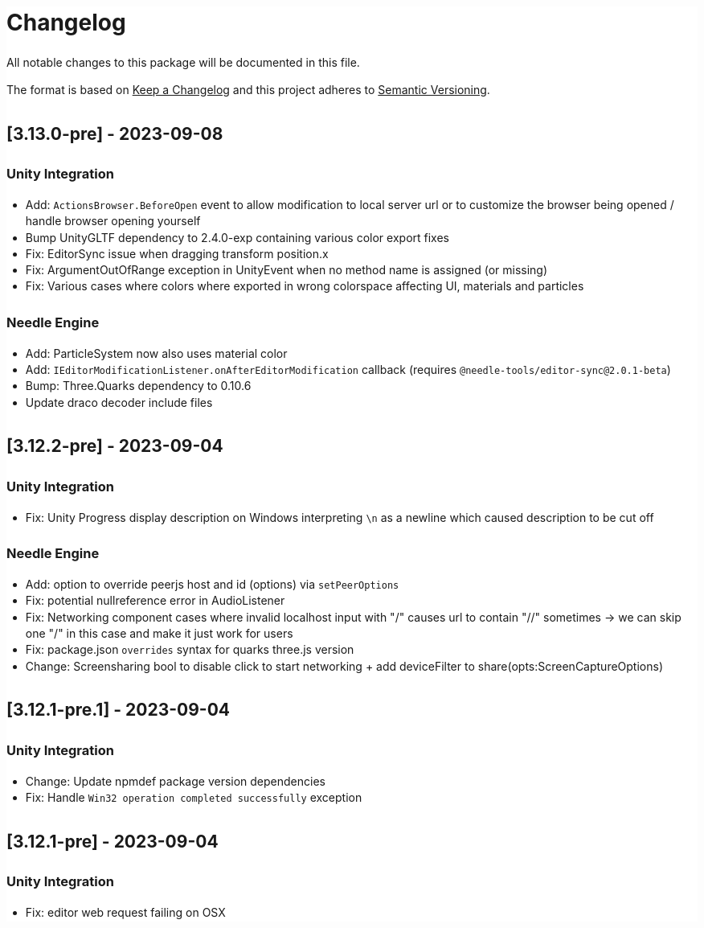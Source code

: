 # Changelog
All notable changes to this package will be documented in this file.

The format is based on [Keep a Changelog](http://keepachangelog.com/en/1.0.0/)
and this project adheres to [Semantic Versioning](http://semver.org/spec/v2.0.0.html).

## [3.13.0-pre] - 2023-09-08
### Unity Integration
- Add: `ActionsBrowser.BeforeOpen` event to allow modification to local server url or to customize the browser being opened / handle browser opening yourself
- Bump UnityGLTF dependency to 2.4.0-exp containing various color export fixes
- Fix: EditorSync issue when dragging transform position.x
- Fix: ArgumentOutOfRange exception in UnityEvent when no method name is assigned (or missing)
- Fix: Various cases where colors where exported in wrong colorspace affecting UI, materials and particles

### Needle Engine
- Add: ParticleSystem now also uses material color
- Add: `IEditorModificationListener.onAfterEditorModification` callback (requires `@needle-tools/editor-sync@2.0.1-beta`)
- Bump: Three.Quarks dependency to 0.10.6
- Update draco decoder include files

## [3.12.2-pre] - 2023-09-04
### Unity Integration
- Fix: Unity Progress display description on Windows interpreting `\n` as a newline which caused description to be cut off

### Needle Engine
- Add: option to override peerjs host and id (options) via `setPeerOptions`
- Fix: potential nullreference error in AudioListener
- Fix: Networking component cases where invalid localhost input with "/" causes url to contain "//" sometimes -> we can skip one "/" in this case and make it just work for users
- Fix: package.json `overrides` syntax for quarks three.js version
- Change: Screensharing bool to disable click to start networking + add deviceFilter to share(opts:ScreenCaptureOptions)

## [3.12.1-pre.1] - 2023-09-04
### Unity Integration
- Change: Update npmdef package version dependencies
- Fix: Handle `Win32 operation completed successfully` exception 

## [3.12.1-pre] - 2023-09-04
### Unity Integration
- Fix: editor web request failing on OSX
